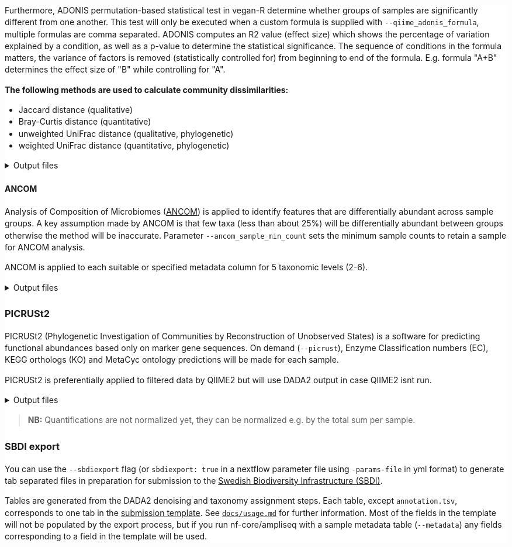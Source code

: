 Furthermore, ADONIS permutation-based statistical test in vegan-R determine whether groups of samples are significantly different from one another. This test will only be executed when a custom formula is supplied with `--qiime_adonis_formula`, multiple formulas are comma separated. ADONIS computes an R2 value (effect size) which shows the percentage of variation explained by a condition, as well as a p-value to determine the statistical significance. The sequence of conditions in the formula matters, the variance of factors is removed (statistically controlled for) from beginning to end of the formula. E.g. formula "A+B" determines the effect size of "B" while controlling for "A".

**The following methods are used to calculate community dissimilarities:**

- Jaccard distance (qualitative)
- Bray-Curtis distance (quantitative)
- unweighted UniFrac distance (qualitative, phylogenetic)
- weighted UniFrac distance (quantitative, phylogenetic)

<details markdown="1"><summary>Output files</summary></details>

#### ANCOM

Analysis of Composition of Microbiomes ([ANCOM](https://www.ncbi.nlm.nih.gov/pubmed/26028277)) is applied to identify features that are differentially abundant across sample groups. A key assumption made by ANCOM is that few taxa (less than about 25%) will be differentially abundant between groups otherwise the method will be inaccurate. Parameter `--ancom_sample_min_count` sets the minimum sample counts to retain a sample for ANCOM analysis.

ANCOM is applied to each suitable or specified metadata column for 5 taxonomic levels (2-6).

<details markdown="1"><summary>Output files</summary></details>

### PICRUSt2

PICRUSt2 (Phylogenetic Investigation of Communities by Reconstruction of Unobserved States) is a software for predicting functional abundances based only on marker gene sequences. On demand (`--picrust`), Enzyme Classification numbers (EC), KEGG orthologs (KO) and MetaCyc ontology predictions will be made for each sample.

PICRUSt2 is preferentially applied to filtered data by QIIME2 but will use DADA2 output in case QIIME2 isnt run.

<details markdown="1"><summary>Output files</summary></details>

> **NB:** Quantifications are not normalized yet, they can be normalized e.g. by the total sum per sample.

### SBDI export

You can use the `--sbdiexport` flag (or `sbdiexport: true` in a nextflow parameter file using `-params-file` in yml format) to generate tab separated files in preparation for submission to the [Swedish Biodiversity Infrastructure (SBDI)](https://biodiversitydata.se/).

Tables are generated from the DADA2 denoising and taxonomy assignment steps.
Each table, except `annotation.tsv`, corresponds to one tab in the [submission template](https://asv-portal.biodiversitydata.se/submit).
See [`docs/usage.md`](docs/usage.md) for further information.
Most of the fields in the template will not be populated by the export process, but if you run nf-core/ampliseq with a sample metadata table (`--metadata`) any fields corresponding to a field in the template will be used.
